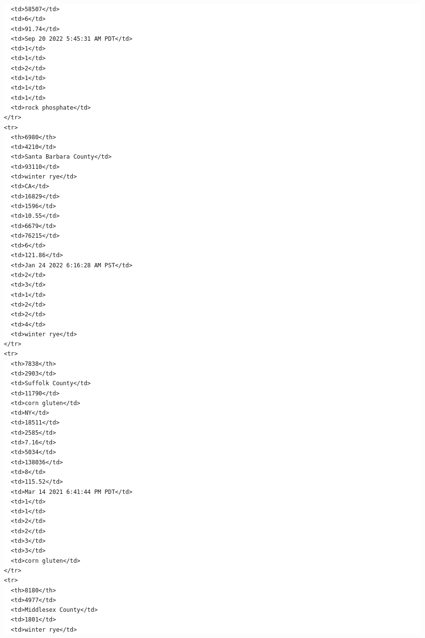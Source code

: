       <td>58507</td>
      <td>6</td>
      <td>91.74</td>
      <td>Sep 20 2022 5:45:31 AM PDT</td>
      <td>1</td>
      <td>1</td>
      <td>2</td>
      <td>1</td>
      <td>1</td>
      <td>1</td>
      <td>rock phosphate</td>
    </tr>
    <tr>
      <th>6980</th>
      <td>4210</td>
      <td>Santa Barbara County</td>
      <td>93110</td>
      <td>winter rye</td>
      <td>CA</td>
      <td>16829</td>
      <td>1596</td>
      <td>10.55</td>
      <td>6679</td>
      <td>76215</td>
      <td>6</td>
      <td>121.86</td>
      <td>Jan 24 2022 6:16:28 AM PST</td>
      <td>2</td>
      <td>3</td>
      <td>1</td>
      <td>2</td>
      <td>2</td>
      <td>4</td>
      <td>winter rye</td>
    </tr>
    <tr>
      <th>7838</th>
      <td>2903</td>
      <td>Suffolk County</td>
      <td>11790</td>
      <td>corn gluten</td>
      <td>NY</td>
      <td>18511</td>
      <td>2585</td>
      <td>7.16</td>
      <td>5034</td>
      <td>138036</td>
      <td>8</td>
      <td>115.52</td>
      <td>Mar 14 2021 6:41:44 PM PDT</td>
      <td>1</td>
      <td>1</td>
      <td>2</td>
      <td>2</td>
      <td>3</td>
      <td>3</td>
      <td>corn gluten</td>
    </tr>
    <tr>
      <th>8180</th>
      <td>4977</td>
      <td>Middlesex County</td>
      <td>1801</td>
      <td>winter rye</td>
